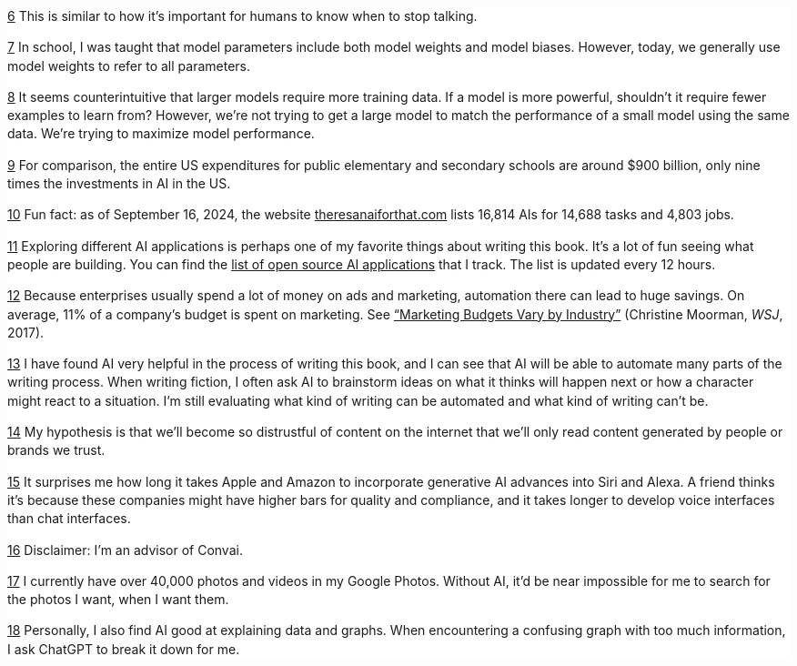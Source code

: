 [6](https://learning.oreilly.com/library/view/ai-engineering/9781098166298/ch01.html#id546-marker) This is similar to how it’s important for humans to know when to stop talking.

[7](https://learning.oreilly.com/library/view/ai-engineering/9781098166298/ch01.html#id547-marker) In school, I was taught that model parameters include both model weights and model biases. However, today, we generally use model weights to refer to all parameters.

[8](https://learning.oreilly.com/library/view/ai-engineering/9781098166298/ch01.html#id549-marker) It seems counterintuitive that larger models require more training data. If a model is more powerful, shouldn’t it require fewer examples to learn from? However, we’re not trying to get a large model to match the performance of a small model using the same data. We’re trying to maximize model performance.

[9](https://learning.oreilly.com/library/view/ai-engineering/9781098166298/ch01.html#id561-marker) For comparison, the entire US expenditures for public elementary and secondary schools are around $900 billion, only nine times the investments in AI in the US.

[10](https://learning.oreilly.com/library/view/ai-engineering/9781098166298/ch01.html#id566-marker) Fun fact: as of September 16, 2024, the website [theresanaiforthat.com](https://theresanaiforthat.com/) lists 16,814 AIs for 14,688 tasks and 4,803 jobs.

[11](https://learning.oreilly.com/library/view/ai-engineering/9781098166298/ch01.html#id567-marker) Exploring different AI applications is perhaps one of my favorite things about writing this book. It’s a lot of fun seeing what people are building. You can find the [list of open source AI applications](https://huyenchip.com/llama-police) that I track. The list is updated every 12 hours.

[12](https://learning.oreilly.com/library/view/ai-engineering/9781098166298/ch01.html#id572-marker) Because enterprises usually spend a lot of money on ads and marketing, automation there can lead to huge savings. On average, 11% of a company’s budget is spent on marketing. See [“Marketing Budgets Vary by Industry”](https://oreil.ly/D0-yA) (Christine Moorman, *WSJ*, 2017).

[13](https://learning.oreilly.com/library/view/ai-engineering/9781098166298/ch01.html#id574-marker) I have found AI very helpful in the process of writing this book, and I can see that AI will be able to automate many parts of the writing process. When writing fiction, I often ask AI to brainstorm ideas on what it thinks will happen next or how a character might react to a situation. I’m still evaluating what kind of writing can be automated and what kind of writing can’t be.

[14](https://learning.oreilly.com/library/view/ai-engineering/9781098166298/ch01.html#id575-marker) My hypothesis is that we’ll become so distrustful of content on the internet that we’ll only read content generated by people or brands we trust.

[15](https://learning.oreilly.com/library/view/ai-engineering/9781098166298/ch01.html#id584-marker) It surprises me how long it takes Apple and Amazon to incorporate generative AI advances into Siri and Alexa. A friend thinks it’s because these companies might have higher bars for quality and compliance, and it takes longer to develop voice interfaces than chat interfaces.

[16](https://learning.oreilly.com/library/view/ai-engineering/9781098166298/ch01.html#id585-marker) Disclaimer: I’m an advisor of Convai.

[17](https://learning.oreilly.com/library/view/ai-engineering/9781098166298/ch01.html#id592-marker) I currently have over 40,000 photos and videos in my Google Photos. Without AI, it’d be near impossible for me to search for the photos I want, when I want them.

[18](https://learning.oreilly.com/library/view/ai-engineering/9781098166298/ch01.html#id593-marker) Personally, I also find AI good at explaining data and graphs. When encountering a confusing graph with too much information, I ask ChatGPT to break it down for me.
